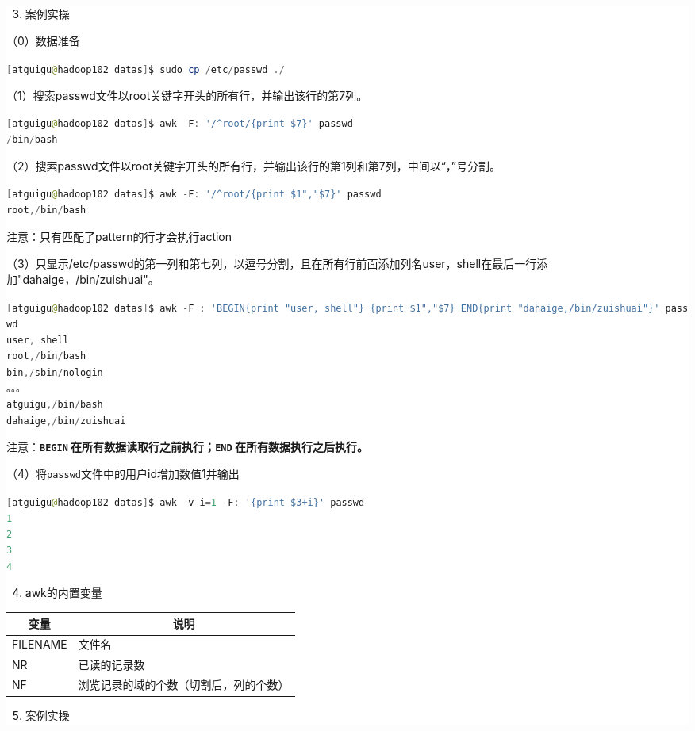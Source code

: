 3. 案例实操

（0）数据准备

```powershell
[atguigu@hadoop102 datas]$ sudo cp /etc/passwd ./
```

（1）搜索passwd文件以root关键字开头的所有行，并输出该行的第7列。

```powershell
[atguigu@hadoop102 datas]$ awk -F: '/^root/{print $7}' passwd 
/bin/bash
```

（2）搜索passwd文件以root关键字开头的所有行，并输出该行的第1列和第7列，中间以“，”号分割。

```powershell
[atguigu@hadoop102 datas]$ awk -F: '/^root/{print $1","$7}' passwd 
root,/bin/bash
```

注意：只有匹配了pattern的行才会执行action

（3）只显示/etc/passwd的第一列和第七列，以逗号分割，且在所有行前面添加列名user，shell在最后一行添加"dahaige，/bin/zuishuai"。

```powershell
[atguigu@hadoop102 datas]$ awk -F : 'BEGIN{print "user, shell"} {print $1","$7} END{print "dahaige,/bin/zuishuai"}' passwd
user, shell
root,/bin/bash
bin,/sbin/nologin
。。。
atguigu,/bin/bash
dahaige,/bin/zuishuai
```

注意：**`BEGIN` 在所有数据读取行之前执行；`END` 在所有数据执行之后执行。**

（4）将`passwd`文件中的用户id增加数值1并输出

```powershell
[atguigu@hadoop102 datas]$ awk -v i=1 -F: '{print $3+i}' passwd
1
2
3
4
```

4. awk的内置变量

| 变量     | 说明                                   |
| -------- | -------------------------------------- |
| FILENAME | 文件名                                 |
| NR       | 已读的记录数                           |
| NF       | 浏览记录的域的个数（切割后，列的个数） |

5. 案例实操
